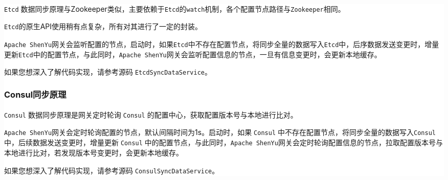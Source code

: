 `Etcd` 数据同步原理与Zookeeper类似，主要依赖于`Etcd`的`watch`机制，各个配置节点路径与`Zookeeper`相同。

`Etcd`的原生API使用稍有点复杂，所有对其进行了一定的封装。

`Apache ShenYu`网关会监听配置的节点，启动时，如果`Etcd`中不存在配置节点，将同步全量的数据写入`Etcd`中，后序数据发送变更时，增量更新`Etcd`中的配置节点，与此同时，`Apache ShenYu`网关会监听配置信息的节点，一旦有信息变更时，会更新本地缓存。

如果您想深入了解代码实现，请参考源码 `EtcdSyncDataService`。

### Consul同步原理

`Consul` 数据同步原理是网关定时轮询 `Consul` 的配置中心，获取配置版本号与本地进行比对。

`Apache ShenYu`网关会定时轮询配置的节点，默认间隔时间为1s。启动时，如果 `Consul` 中不存在配置节点，将同步全量的数据写入`Consul`中，后续数据发送变更时，增量更新 `Consul` 中的配置节点，与此同时，`Apache ShenYu`网关会定时轮询配置信息的节点，拉取配置版本号与本地进行比对，若发现版本号变更时，会更新本地缓存。

如果您想深入了解代码实现，请参考源码 `ConsulSyncDataService`。

